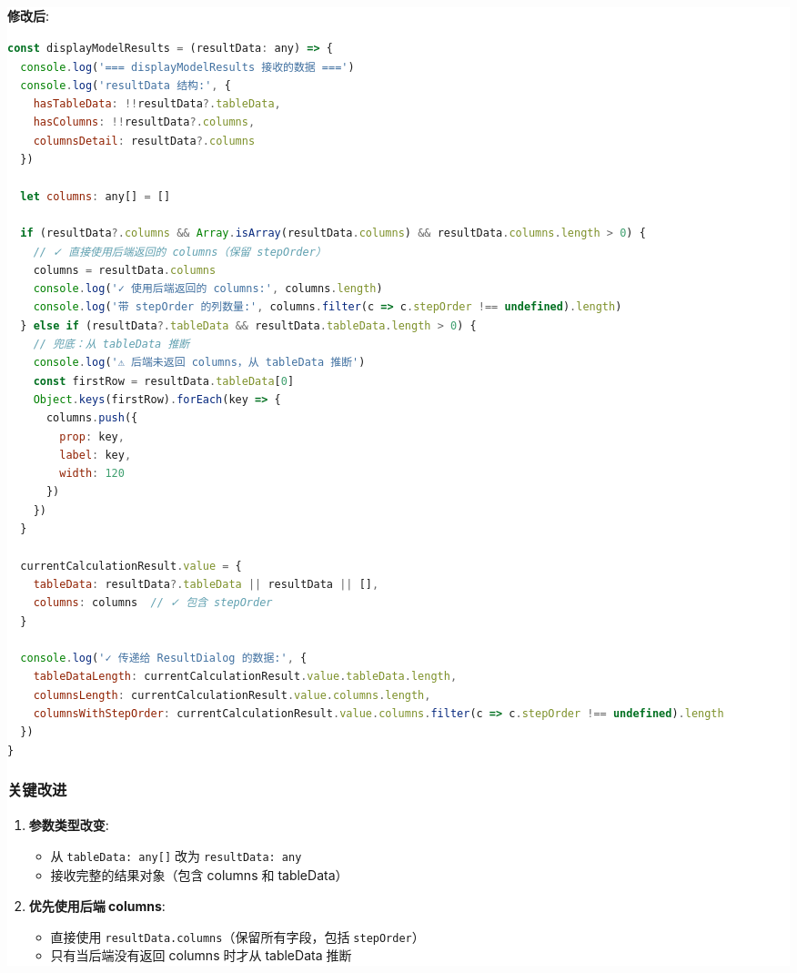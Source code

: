 **修改后**:
```javascript
const displayModelResults = (resultData: any) => {
  console.log('=== displayModelResults 接收的数据 ===')
  console.log('resultData 结构:', {
    hasTableData: !!resultData?.tableData,
    hasColumns: !!resultData?.columns,
    columnsDetail: resultData?.columns
  })
  
  let columns: any[] = []
  
  if (resultData?.columns && Array.isArray(resultData.columns) && resultData.columns.length > 0) {
    // ✓ 直接使用后端返回的 columns（保留 stepOrder）
    columns = resultData.columns
    console.log('✓ 使用后端返回的 columns:', columns.length)
    console.log('带 stepOrder 的列数量:', columns.filter(c => c.stepOrder !== undefined).length)
  } else if (resultData?.tableData && resultData.tableData.length > 0) {
    // 兜底：从 tableData 推断
    console.log('⚠ 后端未返回 columns，从 tableData 推断')
    const firstRow = resultData.tableData[0]
    Object.keys(firstRow).forEach(key => {
      columns.push({
        prop: key,
        label: key,
        width: 120
      })
    })
  }
  
  currentCalculationResult.value = {
    tableData: resultData?.tableData || resultData || [],
    columns: columns  // ✓ 包含 stepOrder
  }
  
  console.log('✓ 传递给 ResultDialog 的数据:', {
    tableDataLength: currentCalculationResult.value.tableData.length,
    columnsLength: currentCalculationResult.value.columns.length,
    columnsWithStepOrder: currentCalculationResult.value.columns.filter(c => c.stepOrder !== undefined).length
  })
}
```

### 关键改进

1. **参数类型改变**: 
   - 从 `tableData: any[]` 改为 `resultData: any`
   - 接收完整的结果对象（包含 columns 和 tableData）

2. **优先使用后端 columns**:
   - 直接使用 `resultData.columns`（保留所有字段，包括 `stepOrder`）
   - 只有当后端没有返回 columns 时才从 tableData 推断
